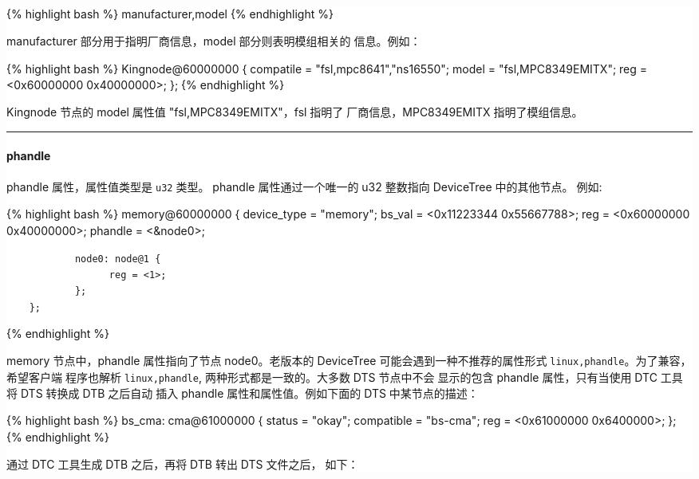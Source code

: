 {% highlight bash %}
manufacturer,model
{% endhighlight %}

manufacturer 部分用于指明厂商信息，model 部分则表明模组相关的
信息。例如：

{% highlight bash %}
        Kingnode@60000000 {
                compatile = "fsl,mpc8641","ns16550";
                model = "fsl,MPC8349EMITX";
                reg = <0x60000000 0x40000000>;
        };
{% endhighlight %}

Kingnode 节点的 model 属性值 "fsl,MPC8349EMITX"，fsl 指明了
厂商信息，MPC8349EMITX 指明了模组信息。

---------------------------------

#### <span id="C203">phandle</span>

phandle 属性，属性值类型是 `u32` 类型。
phandle 属性通过一个唯一的 u32 整数指向 DeviceTree 中的其他节点。
例如:

{% highlight bash %}
        memory@60000000 {
                device_type = "memory";
                bs_val = <0x11223344 0x55667788>;
                reg = <0x60000000 0x40000000>;
                phandle = <&node0>;

                node0: node@1 {
                      reg = <1>;
                };
        };
{% endhighlight %}

memory 节点中，phandle 属性指向了节点 node0。老版本的 DeviceTree
可能会遇到一种不推荐的属性形式 `linux,phandle`。为了兼容，希望客户端
程序也解析 `linux,phandle`, 两种形式都是一致的。大多数 DTS 节点中不会
显示的包含 phandle 属性，只有当使用 DTC 工具将 DTS 转换成 DTB 之后自动
插入 phandle 属性和属性值。例如下面的 DTS 中某节点的描述：

{% highlight bash %}
                bs_cma: cma@61000000 {
                        status = "okay";
                        compatible = "bs-cma";
                        reg = <0x61000000 0x6400000>;
                };
{% endhighlight %}

通过 DTC 工具生成 DTB 之后，再将 DTB 转出 DTS 文件之后，
如下：
